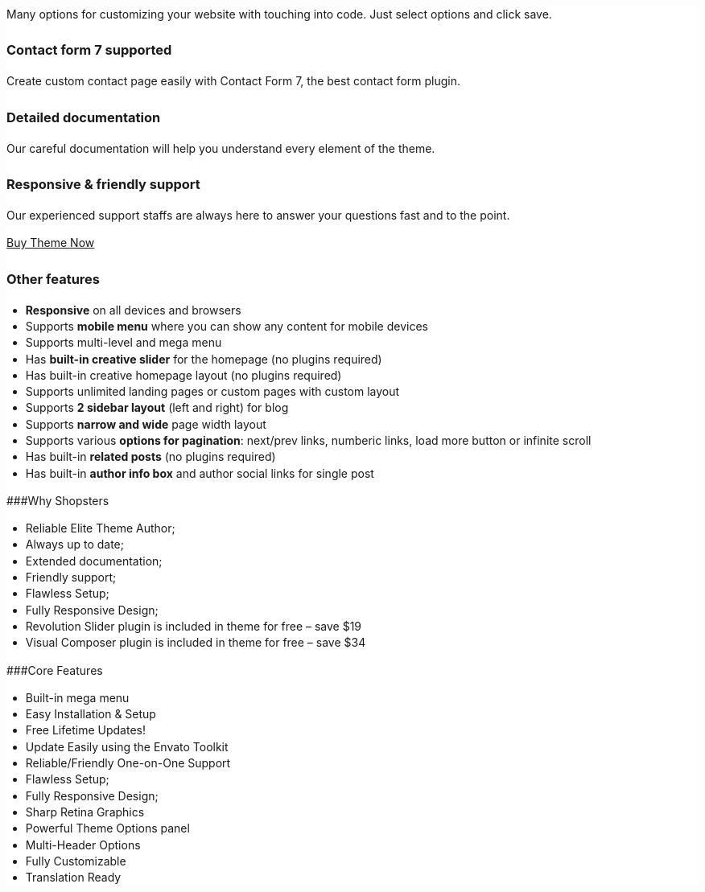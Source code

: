 <p>Many options for customizing your website with touching into code. Just select options and click save.</p>
</div>
<div class="col-md-6">
<h3><i class="fa fa-diamond"></i> Contact form 7 supported</h3>
<p>Create custom contact page easily with Contact Form 7, the best contact form plugin.</p>
</div>
<div class="clearfix visible-md-block visible-lg-block"></div>
<div class="col-md-6">
<h3><i class="fa fa-diamond"></i> Detailed documentation</h3>
<p>Our careful documentation will help you understand every element of the theme.</p>
</div>
<div class="col-md-6">
<h3><i class="fa fa-diamond"></i> Responsive &amp; friendly support</h3>
<p>Our experienced support staffs are always here to  answer your questions fast and to the point.</p>
</div>
</div>

<div class="text-center"><a href="http://themeforest.net/item/shopsters-multiconcept-ecommerce-wordpress-theme/15295122?ref=fitwp" class="btn btn-success btn-lg btn-buy" target="_blank">Buy Theme Now</a></div>

### Other features

- **Responsive** on all devices and browsers
- Supports **mobile menu** where you can show any content for mobile devices
- Supports multi-level and mega menu
- Has **built-in creative slider** for the homepage (no plugins required)
- Has built-in creative homepage layout (no plugins required)
- Supports unlimited landing pages or custom pages with custom layout
- Supports **2 sidebar layout** (left and right) for blog
- Supports **narrow and wide** page width layout
- Supports various **options for pagination**: next/prev links, numberic links, load more button or infinite scroll
- Has built-in **related posts** (no plugins required)
- Has built-in **author info box** and author social links for single post

###Why Shopsters

- Reliable Elite Theme Author;
- Always up to date;
- Extended documentation;
- Friendly support;
- Flawless Setup;
- Fully Responsive Design;
- Revolution Slider plugin is included in theme for free – save $19
- Visual Composer plugin is included in theme for free – save $34

###Core Features

- Built-in mega menu
- Easy Installation & Setup
- Free Lifetime Updates!
- Update Easily using the Envato Toolkit
- Reliable/Friendly One-on-One Support
- Flawless Setup;
- Fully Responsive Design;
- Sharp Retina Graphics
- Powerful Theme Options panel
- Multi-Header Options
- Fully Customizable
- Translation Ready

